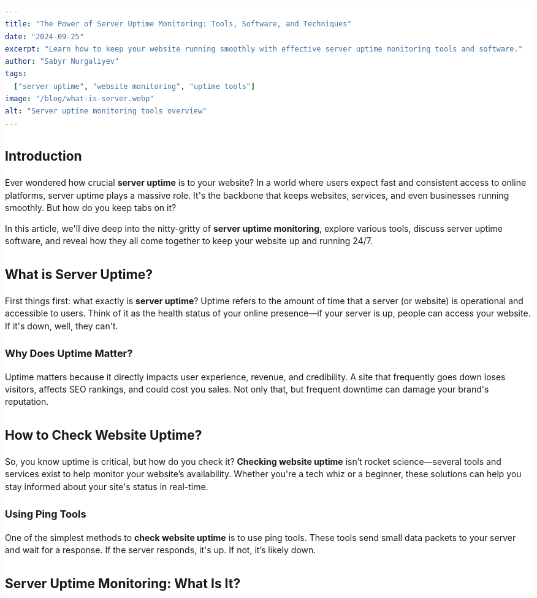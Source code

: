 ```yaml
---
title: "The Power of Server Uptime Monitoring: Tools, Software, and Techniques"
date: "2024-09-25"
excerpt: "Learn how to keep your website running smoothly with effective server uptime monitoring tools and software."
author: "Sabyr Nurgaliyev"
tags:
  ["server uptime", "website monitoring", "uptime tools"]
image: "/blog/what-is-server.webp"
alt: "Server uptime monitoring tools overview"
---
```


## Introduction

Ever wondered how crucial **server uptime** is to your website? In a world where users expect fast and consistent access to online platforms, server uptime plays a massive role. It's the backbone that keeps websites, services, and even businesses running smoothly. But how do you keep tabs on it?

In this article, we'll dive deep into the nitty-gritty of **server uptime monitoring**, explore various tools, discuss server uptime software, and reveal how they all come together to keep your website up and running 24/7.

## What is Server Uptime?

First things first: what exactly is **server uptime**? Uptime refers to the amount of time that a server (or website) is operational and accessible to users. Think of it as the health status of your online presence—if your server is up, people can access your website. If it's down, well, they can't.

### Why Does Uptime Matter?

Uptime matters because it directly impacts user experience, revenue, and credibility. A site that frequently goes down loses visitors, affects SEO rankings, and could cost you sales. Not only that, but frequent downtime can damage your brand's reputation.

## How to Check Website Uptime?

So, you know uptime is critical, but how do you check it? **Checking website uptime** isn’t rocket science—several tools and services exist to help monitor your website’s availability. Whether you're a tech whiz or a beginner, these solutions can help you stay informed about your site's status in real-time.

### Using Ping Tools

One of the simplest methods to **check website uptime** is to use ping tools. These tools send small data packets to your server and wait for a response. If the server responds, it's up. If not, it’s likely down.

## Server Uptime Monitoring: What Is It?
